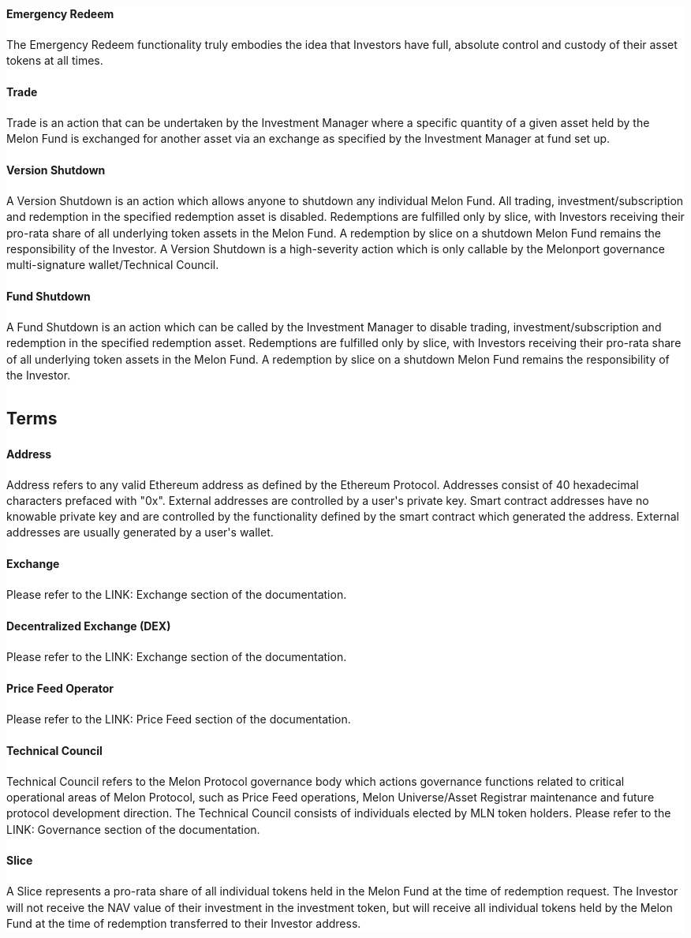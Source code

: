 #### Emergency Redeem
The Emergency Redeem functionality truly embodies the idea that Investors have full, absolute control and custody of their asset tokens at all times.

#### Trade
Trade is an action that can be undertaken by the Investment Manager where a specific quantity of a given asset held by the Melon Fund is exchanged for another asset via an exchange as specified by the Investment Manager at fund set up.

#### Version Shutdown
A Version Shutdown is an action which allows anyone to shutdown any individual Melon Fund. All trading, investment/subscription and redemption in the specified redemption asset is disabled. Redemptions are fulfilled only by slice, with Investors receiving their pro-rata share of all underlying token assets in the Melon Fund. A redemption by slice on a shutdown Melon Fund remains the responsibility of the Investor. A Version Shutdown is a high-severity action which is only callable by the Melonport governance multi-signature wallet/Technical Council.

#### Fund Shutdown
A Fund Shutdown is an action which can be called by the Investment Manager to disable trading, investment/subscription and redemption in the specified redemption asset. Redemptions are fulfilled only by slice, with Investors receiving their pro-rata share of all underlying token assets in the Melon Fund. A redemption by slice on a shutdown Melon Fund remains the responsibility of the Investor.

## Terms

#### Address
Address refers to any valid Ethereum address as defined by the Ethereum Protocol. Addresses consist of 40 hexadecimal characters prefaced with "0x". External addresses are controlled by a user's private key. Smart contract addresses have no knowable private key and are controlled by the functionality defined by the smart contract which generated the address. External addresses are usually generated by a user's wallet.

#### Exchange
Please refer to the LINK: Exchange section of the documentation.

#### Decentralized Exchange (DEX)
Please refer to the LINK: Exchange section of the documentation.

#### Price Feed Operator
Please refer to the LINK: Price Feed section of the documentation.

#### Technical Council
Technical Council refers to the Melon Protocol governance body which actions governance functions related to critical operational areas of Melon Protocol, such as Price Feed operations, Melon Universe/Asset Registrar maintenance and future protocol development direction. The Technical Council consists of individuals elected by MLN token holders. Please refer to the LINK: Governance section of the documentation.

#### Slice
A Slice represents a pro-rata share of all individual tokens held in the Melon Fund at the time of redemption request. The Investor will not receive the NAV value of their investment in the investment token, but will receive all individual tokens held by the Melon Fund at the time of redemption transferred to their Investor address.
